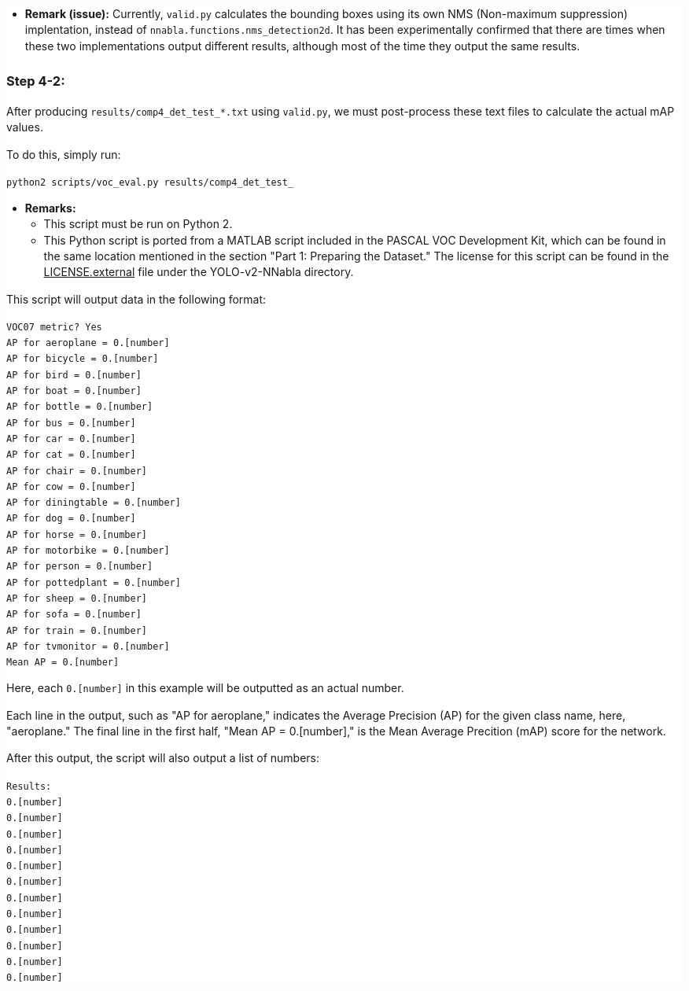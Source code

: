 - **Remark (issue):** Currently, `valid.py` calculates the bounding boxes using its own NMS (Non-maximum suppression) implentation, instead of `nnabla.functions.nms_detection2d`. It has been experimentally confirmed that there are times when these two implementations output different results, although most of the time they output the same results.

### Step 4-2:
After producing `results/comp4_det_test_*.txt` using `valid.py`, we must post-process these text files to calculate the actual mAP values.

To do this, simply run:
```
python2 scripts/voc_eval.py results/comp4_det_test_
```
- **Remarks:**
  - This script must be run on Python 2.
  - This Python script is ported from a MATLAB script included in the PASCAL VOC Development Kit, which can be found in the same location mentioned in the section "Part 1: Preparing the Dataset." The license for this script can be found in the [LICENSE.external](../LICENSE.external) file under the YOLO-v2-NNabla directory.

This script will output data in the following format:
```
VOC07 metric? Yes
AP for aeroplane = 0.[number]
AP for bicycle = 0.[number]
AP for bird = 0.[number]
AP for boat = 0.[number]
AP for bottle = 0.[number]
AP for bus = 0.[number]
AP for car = 0.[number]
AP for cat = 0.[number]
AP for chair = 0.[number]
AP for cow = 0.[number]
AP for diningtable = 0.[number]
AP for dog = 0.[number]
AP for horse = 0.[number]
AP for motorbike = 0.[number]
AP for person = 0.[number]
AP for pottedplant = 0.[number]
AP for sheep = 0.[number]
AP for sofa = 0.[number]
AP for train = 0.[number]
AP for tvmonitor = 0.[number]
Mean AP = 0.[number]
```
Here, each `0.[number]` in this example will be outputted as an actual number.

Each line in the output, such as "AP for aeroplane," indicates the Average Precision (AP) for the given class name, here, "aeroplane." The final line in the first half, "Mean AP = 0.[number]," is the Mean Average Precition (mAP) score for the network.

After this output, the script will also output a list of numbers:
```
Results:
0.[number]
0.[number]
0.[number]
0.[number]
0.[number]
0.[number]
0.[number]
0.[number]
0.[number]
0.[number]
0.[number]
0.[number]
```